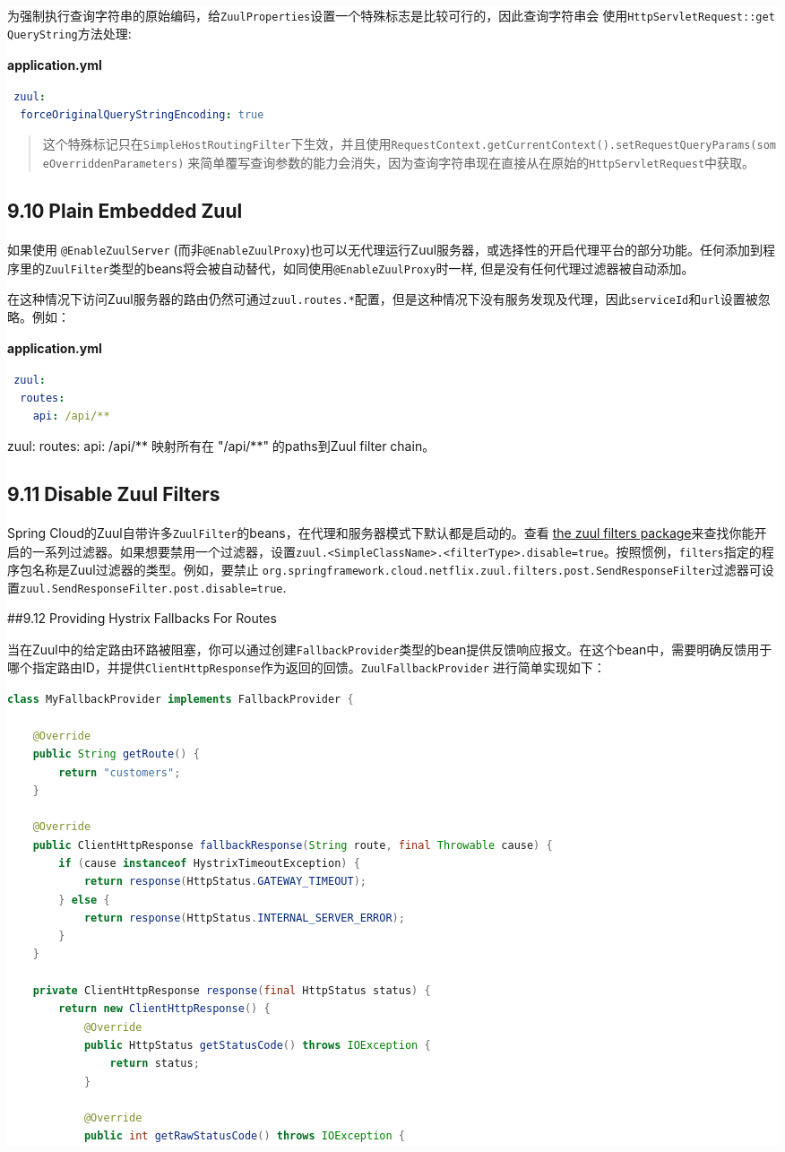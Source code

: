 为强制执行查询字符串的原始编码，给`ZuulProperties`设置一个特殊标志是比较可行的，因此查询字符串会 使用`HttpServletRequest::getQueryString`方法处理:

**application.yml**
```yaml
 zuul:
  forceOriginalQueryStringEncoding: true
```

> 这个特殊标记只在`SimpleHostRoutingFilter`下生效，并且使用`RequestContext.getCurrentContext().setRequestQueryParams(someOverriddenParameters)` 来简单覆写查询参数的能力会消失，因为查询字符串现在直接从在原始的`HttpServletRequest`中获取。

## 9.10 Plain Embedded Zuul ##
如果使用 `@EnableZuulServer` (而非`@EnableZuulProxy`)也可以无代理运行Zuul服务器，或选择性的开启代理平台的部分功能。任何添加到程序里的`ZuulFilter`类型的beans将会被自动替代，如同使用`@EnableZuulProxy`时一样, 但是没有任何代理过滤器被自动添加。

在这种情况下访问Zuul服务器的路由仍然可通过`zuul.routes.*`配置，但是这种情况下没有服务发现及代理，因此`serviceId`和`url`设置被忽略。例如：

**application.yml**
```yaml
 zuul:
  routes:
    api: /api/**
```
 zuul:
  routes:
    api: /api/**
映射所有在 "/api/**" 的paths到Zuul filter chain。

## 9.11 Disable Zuul Filters ##
 Spring Cloud的Zuul自带许多`ZuulFilter`的beans，在代理和服务器模式下默认都是启动的。查看 [the zuul filters package](https://github.com/spring-cloud/spring-cloud-netflix/tree/master/spring-cloud-netflix-zuul/src/main/java/org/springframework/cloud/netflix/zuul/filters)来查找你能开启的一系列过滤器。如果想要禁用一个过滤器，设置`zuul.<SimpleClassName>.<filterType>.disable=true`。按照惯例，`filters`指定的程序包名称是Zuul过滤器的类型。例如，要禁止 `org.springframework.cloud.netflix.zuul.filters.post.SendResponseFilter`过滤器可设置`zuul.SendResponseFilter.post.disable=true`.

##9.12 Providing Hystrix Fallbacks For Routes

当在Zuul中的给定路由环路被阻塞，你可以通过创建`FallbackProvider`类型的bean提供反馈响应报文。在这个bean中，需要明确反馈用于哪个指定路由ID，并提供`ClientHttpResponse`作为返回的回馈。`ZuulFallbackProvider` 进行简单实现如下：
```java
class MyFallbackProvider implements FallbackProvider {

    @Override
    public String getRoute() {
        return "customers";
    }

    @Override
    public ClientHttpResponse fallbackResponse(String route, final Throwable cause) {
        if (cause instanceof HystrixTimeoutException) {
            return response(HttpStatus.GATEWAY_TIMEOUT);
        } else {
            return response(HttpStatus.INTERNAL_SERVER_ERROR);
        }
    }

    private ClientHttpResponse response(final HttpStatus status) {
        return new ClientHttpResponse() {
            @Override
            public HttpStatus getStatusCode() throws IOException {
                return status;
            }

            @Override
            public int getRawStatusCode() throws IOException {
```